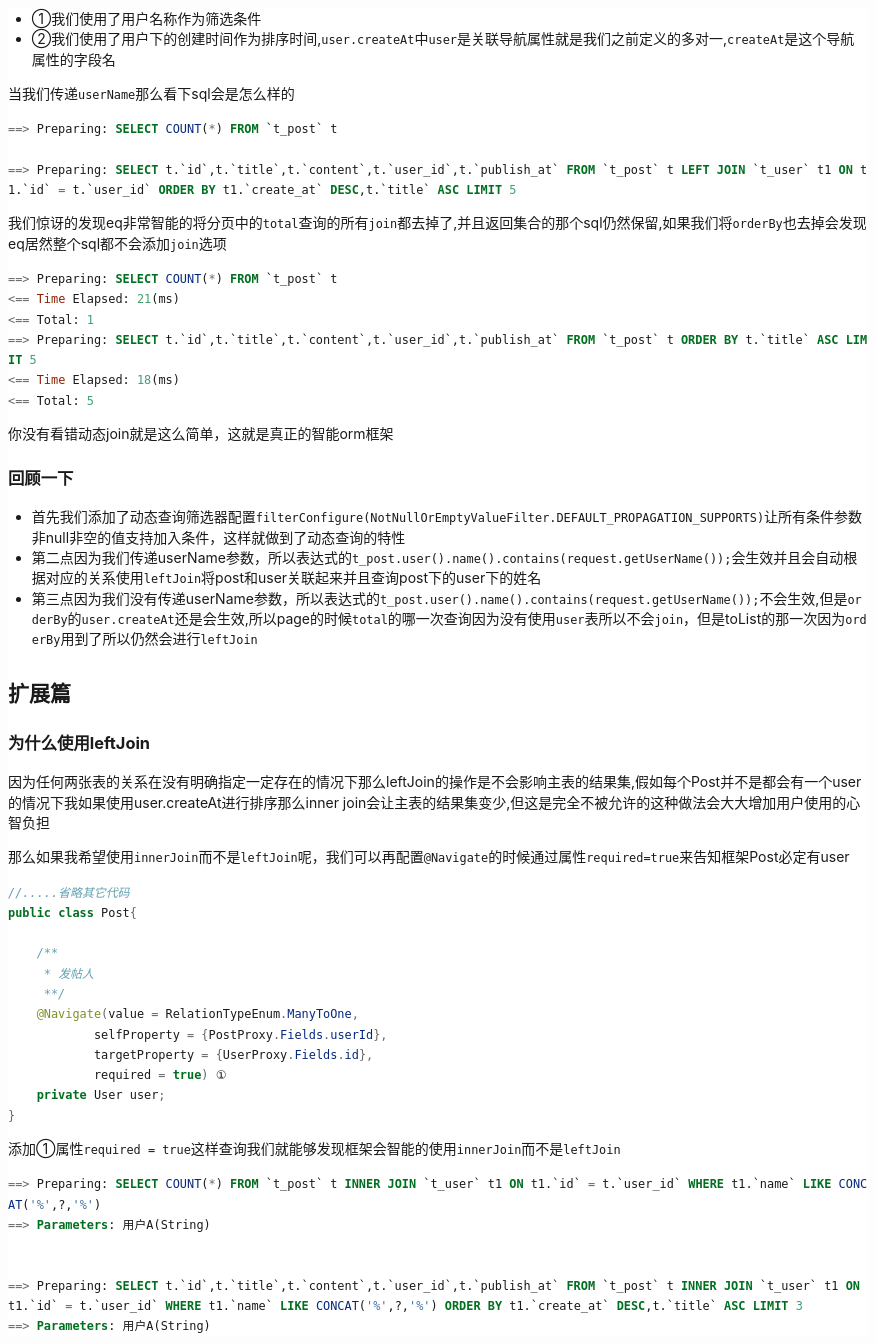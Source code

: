 - ①我们使用了用户名称作为筛选条件
- ②我们使用了用户下的创建时间作为排序时间,`user.createAt`中`user`是关联导航属性就是我们之前定义的多对一,`createAt`是这个导航属性的字段名

当我们传递`userName`那么看下sql会是怎么样的
```sql
==> Preparing: SELECT COUNT(*) FROM `t_post` t

==> Preparing: SELECT t.`id`,t.`title`,t.`content`,t.`user_id`,t.`publish_at` FROM `t_post` t LEFT JOIN `t_user` t1 ON t1.`id` = t.`user_id` ORDER BY t1.`create_at` DESC,t.`title` ASC LIMIT 5

```
我们惊讶的发现eq非常智能的将分页中的`total`查询的所有`join`都去掉了,并且返回集合的那个sql仍然保留,如果我们将`orderBy`也去掉会发现eq居然整个sql都不会添加`join`选项
```sql
==> Preparing: SELECT COUNT(*) FROM `t_post` t
<== Time Elapsed: 21(ms)
<== Total: 1
==> Preparing: SELECT t.`id`,t.`title`,t.`content`,t.`user_id`,t.`publish_at` FROM `t_post` t ORDER BY t.`title` ASC LIMIT 5
<== Time Elapsed: 18(ms)
<== Total: 5
```
你没有看错动态join就是这么简单，这就是真正的智能orm框架

### 回顾一下
- 首先我们添加了动态查询筛选器配置`filterConfigure(NotNullOrEmptyValueFilter.DEFAULT_PROPAGATION_SUPPORTS)`让所有条件参数非null非空的值支持加入条件，这样就做到了动态查询的特性
- 第二点因为我们传递userName参数，所以表达式的`t_post.user().name().contains(request.getUserName());`会生效并且会自动根据对应的关系使用`leftJoin`将post和user关联起来并且查询post下的user下的姓名
- 第三点因为我们没有传递userName参数，所以表达式的`t_post.user().name().contains(request.getUserName());`不会生效,但是`orderBy`的`user.createAt`还是会生效,所以page的时候`total`的哪一次查询因为没有使用`user`表所以不会`join`，但是toList的那一次因为`orderBy`用到了所以仍然会进行`leftJoin`


## 扩展篇
### 为什么使用leftJoin
因为任何两张表的关系在没有明确指定一定存在的情况下那么leftJoin的操作是不会影响主表的结果集,假如每个Post并不是都会有一个user的情况下我如果使用user.createAt进行排序那么inner join会让主表的结果集变少,但这是完全不被允许的这种做法会大大增加用户使用的心智负担

那么如果我希望使用`innerJoin`而不是`leftJoin`呢，我们可以再配置`@Navigate`的时候通过属性`required=true`来告知框架Post必定有user
```java
//.....省略其它代码
public class Post{

    /**
     * 发帖人
     **/
    @Navigate(value = RelationTypeEnum.ManyToOne,
            selfProperty = {PostProxy.Fields.userId},
            targetProperty = {UserProxy.Fields.id},
            required = true) ①
    private User user;
}
```
添加①属性`required = true`这样查询我们就能够发现框架会智能的使用`innerJoin`而不是`leftJoin`
```sql
==> Preparing: SELECT COUNT(*) FROM `t_post` t INNER JOIN `t_user` t1 ON t1.`id` = t.`user_id` WHERE t1.`name` LIKE CONCAT('%',?,'%')
==> Parameters: 用户A(String)


==> Preparing: SELECT t.`id`,t.`title`,t.`content`,t.`user_id`,t.`publish_at` FROM `t_post` t INNER JOIN `t_user` t1 ON t1.`id` = t.`user_id` WHERE t1.`name` LIKE CONCAT('%',?,'%') ORDER BY t1.`create_at` DESC,t.`title` ASC LIMIT 3
==> Parameters: 用户A(String)
```